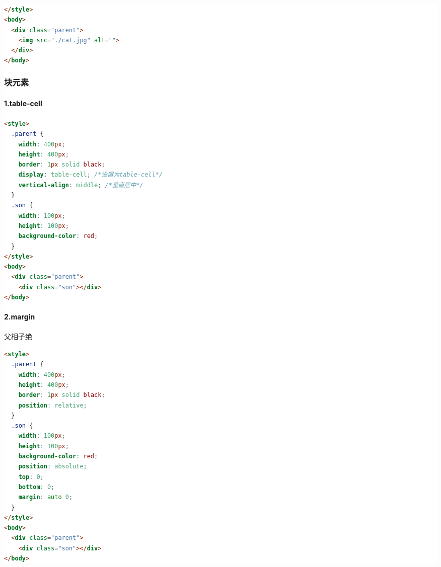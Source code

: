 ```html
</style>
<body>
  <div class="parent">
    <img src="./cat.jpg" alt="">
  </div>
</body>
```

### 块元素

#### 1.table-cell

```html
<style>
  .parent {
    width: 400px;
    height: 400px;
    border: 1px solid black;
    display: table-cell; /*设置为table-cell*/
    vertical-align: middle; /*垂直居中*/
  }
  .son {
    width: 100px;
    height: 100px;
    background-color: red;
  }
</style>
<body>
  <div class="parent">
    <div class="son"></div>
</body>
```

#### 2.margin

父相子绝

```html
<style>
  .parent {
    width: 400px;
    height: 400px;
    border: 1px solid black;
    position: relative;
  }
  .son {
    width: 100px;
    height: 100px;
    background-color: red;
    position: absolute;
    top: 0;
    bottom: 0;
    margin: auto 0;
  }
</style>
<body>
  <div class="parent">
    <div class="son"></div>
</body>
```
